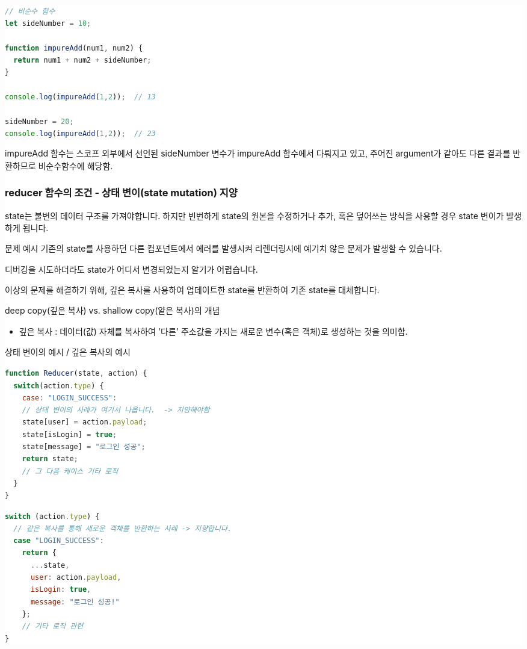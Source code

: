 ``` jsx
// 비순수 함수
let sideNumber = 10;

function impureAdd(num1, num2) {
  return num1 + num2 + sideNumber;
}

console.log(impureAdd(1,2));  // 13

sideNumber = 20;
console.log(impureAdd(1,2));  // 23
```
impureAdd 함수는 스코프 외부에서 선언된 sideNumber 변수가 impureAdd 함수에서 다뤄지고 있고, 주어진 argument가 같아도 다른 결과를 반환하므로 비순수함수에 해당함.

### reducer 함수의 조건 - 상태 변이(state mutation) 지양

state는 불변의 데이터 구조를 가져야합니다. 하지만 빈번하게 state의 원본을 수정하거나 추가, 혹은 덮어쓰는 방식을 사용할 경우 state  변이가 발생하게 됩니다.

문제 예시
기존의 state를 사용하던 다른 컴포넌트에서 에러를 발생시켜 리렌더링시에 예기치 않은 문제가 발생할 수 있습니다.

디버깅을 시도하더라도 state가 어디서 변경되었는지 알기가 어렵습니다.

이상의 문제를 해결하기 위해, 깊은 복사를 사용하여 업데이트한 state를 반환하여 기존 state를 대체합니다.

deep copy(깊은 복사) vs. shallow copy(얕은 복사)의 개념

* 깊은 복사 : 데이터(값) 자체를 복사하여 '다른' 주소값을 가지는 새로운 변수(혹은 객체)로 생성하는 것을 의미함.

상태 변이의 예시 / 깊은 복사의 예시
``` jsx
function Reducer(state, action) {
  switch(action.type) {
    case: "LOGIN_SUCCESS":
    // 상태 변이의 사례가 여기서 나옵니다.  -> 지양해야함
    state[user] = action.payload;
    state[isLogin] = true;
    state[message] = "로그인 성공";
    return state;
    // 그 다음 케이스 기타 로직
  }
}
``` 
``` jsx
switch (action.type) {
  // 같은 복사를 통해 새로운 객체를 반환하는 사례 -> 지향합니다.
  case "LOGIN_SUCCESS":
    return {
      ...state,
      user: action.payload,
      isLogin: true,
      message: "로그인 성공!"
    };
    // 기타 로직 관련
}
```
